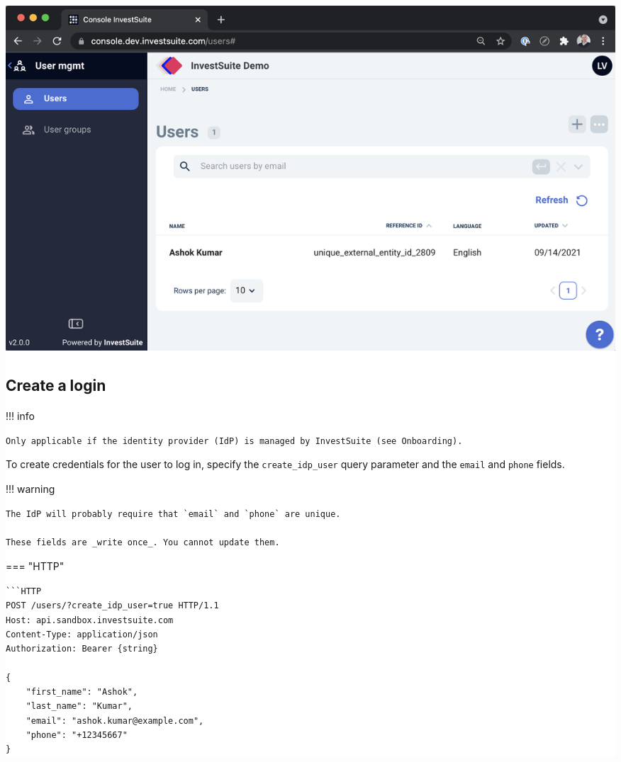 ![InvestSuite Admin Console](../img/admin_console.png)

## Create a login

!!! info

    Only applicable if the identity provider (IdP) is managed by InvestSuite (see Onboarding).

To create credentials for the user to log in, specify the `create_idp_user` query parameter and the `email` and `phone` fields.

!!! warning

    The IdP will probably require that `email` and `phone` are unique.

    These fields are _write once_. You cannot update them.


=== "HTTP"

    ```HTTP
    POST /users/?create_idp_user=true HTTP/1.1
    Host: api.sandbox.investsuite.com
    Content-Type: application/json
    Authorization: Bearer {string}

    {
        "first_name": "Ashok",
        "last_name": "Kumar",
        "email": "ashok.kumar@example.com",
        "phone": "+12345667"
    }
